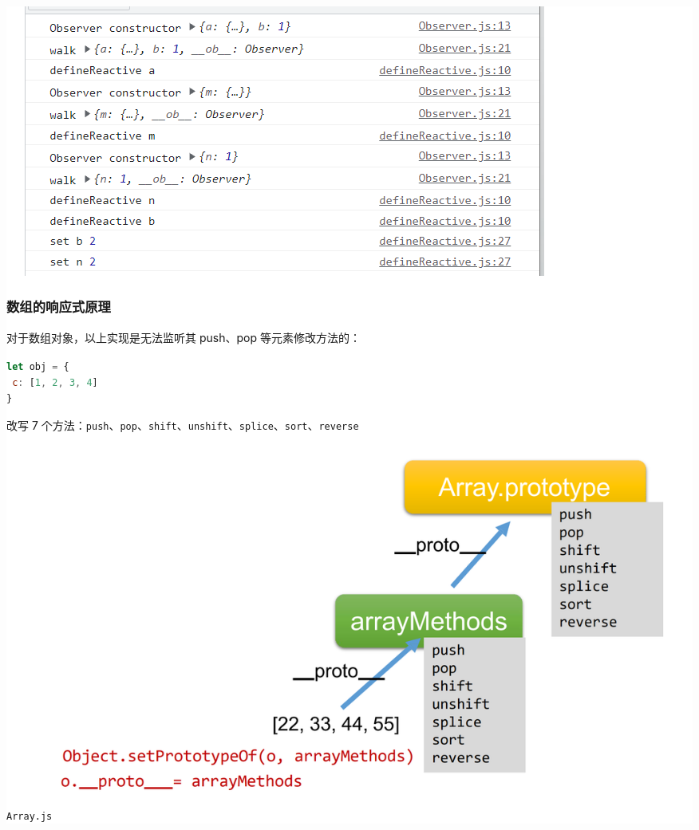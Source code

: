 ![](/images/image-5.png)

### 数组的响应式原理

对于数组对象，以上实现是无法监听其 push、pop 等元素修改方法的：

```js
let obj = {
 c: [1, 2, 3, 4]
}
```

改写 7 个方法：`push`、`pop`、`shift`、`unshift`、`splice`、`sort`、`reverse`
![](/images/image-6.png)
`Array.js`
